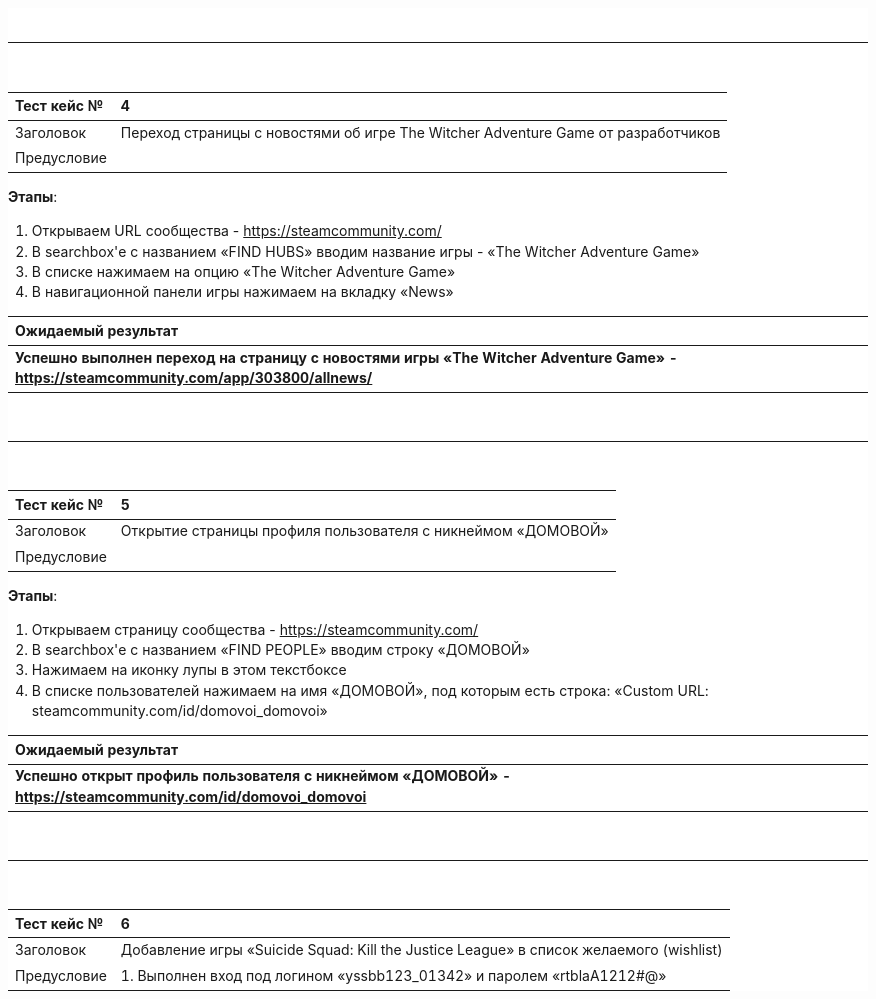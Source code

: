 <br>

---

<br>

Тест кейс № | 4
:--- | :---
Заголовок |	Переход страницы с новостями об игре The Witcher Adventure Game от разработчиков
Предусловие |


**Этапы**:

1. Открываем URL сообщества - https://steamcommunity.com/
2. В searchbox'е с названием «FIND HUBS» вводим название игры - «The Witcher Adventure Game»
3. В списке нажимаем на опцию «The Witcher Adventure Game»
4. В навигационной панели игры нажимаем на вкладку «News»

Ожидаемый результат | &nbsp;
:--- | :---
**Успешно выполнен переход на страницу с новостями игры «The Witcher Adventure Game» - https://steamcommunity.com/app/303800/allnews/** |

<br>

---

<br>

Тест кейс № | 5
:--- | :---
Заголовок |	Открытие страницы профиля пользователя с никнеймом «ДОМОВОЙ»
Предусловие |


**Этапы**:

1. Открываем страницу сообщества - https://steamcommunity.com/
2. В searchbox'е с названием «FIND PEOPLE» вводим строку «ДОМОВОЙ»
3. Нажимаем на иконку лупы в этом текстбоксе
4. В списке пользователей нажимаем на имя «ДОМОВОЙ», под которым есть строка: «Custom URL: steamcommunity.com/id/domovoi_domovoi»

Ожидаемый результат | &nbsp;
:--- | :---
**Успешно открыт профиль пользователя с никнеймом «ДОМОВОЙ» - https://steamcommunity.com/id/domovoi_domovoi** |

<br>

---

<br>

Тест кейс № | 6
:--- | :---
Заголовок |	Добавление игры «Suicide Squad: Kill the Justice League» в список желаемого (wishlist)
Предусловие | 1. Выполнен вход под логином «yssbb123_01342» и паролем «rtblaA1212#@»
